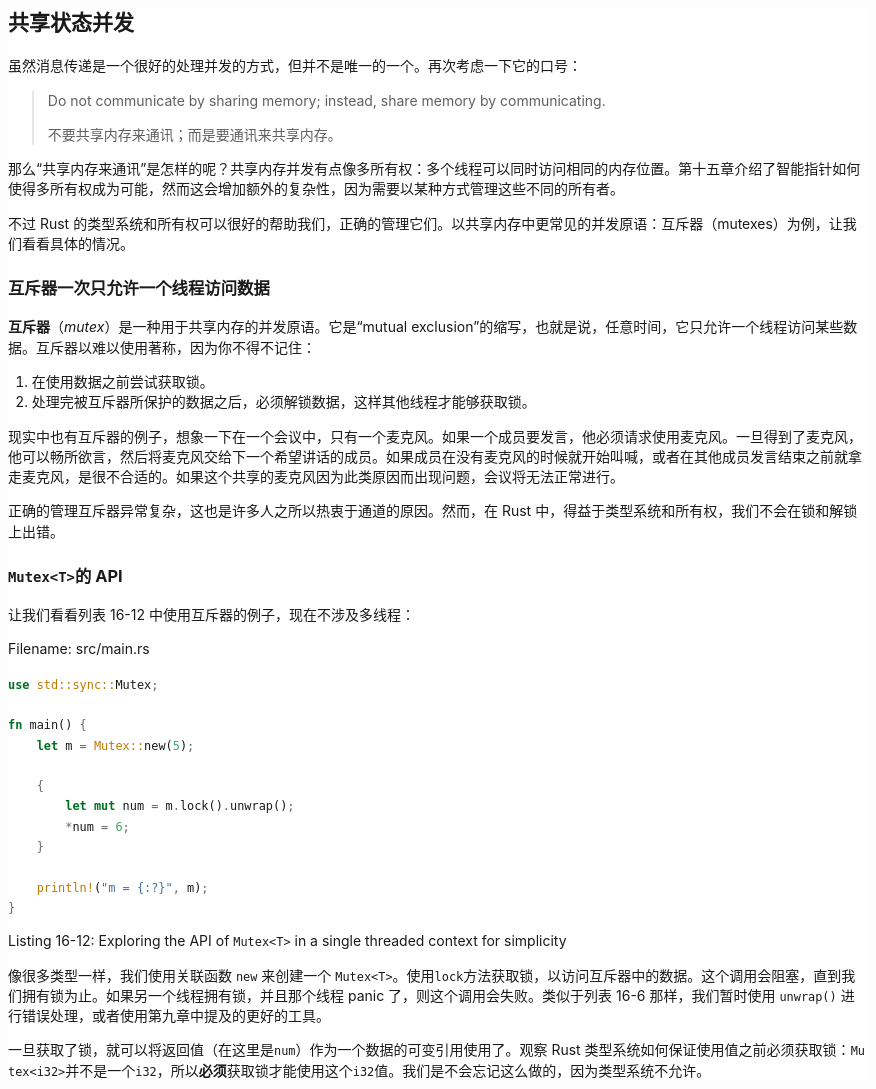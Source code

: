 ## 共享状态并发

虽然消息传递是一个很好的处理并发的方式，但并不是唯一的一个。再次考虑一下它的口号：

> Do not communicate by sharing memory; instead, share memory by
> communicating.
>
> 不要共享内存来通讯；而是要通讯来共享内存。

那么“共享内存来通讯”是怎样的呢？共享内存并发有点像多所有权：多个线程可以同时访问相同的内存位置。第十五章介绍了智能指针如何使得多所有权成为可能，然而这会增加额外的复杂性，因为需要以某种方式管理这些不同的所有者。

不过 Rust 的类型系统和所有权可以很好的帮助我们，正确的管理它们。以共享内存中更常见的并发原语：互斥器（mutexes）为例，让我们看看具体的情况。

### 互斥器一次只允许一个线程访问数据

**互斥器**（*mutex*）是一种用于共享内存的并发原语。它是“mutual exclusion”的缩写，也就是说，任意时间，它只允许一个线程访问某些数据。互斥器以难以使用著称，因为你不得不记住：

1. 在使用数据之前尝试获取锁。
2. 处理完被互斥器所保护的数据之后，必须解锁数据，这样其他线程才能够获取锁。

现实中也有互斥器的例子，想象一下在一个会议中，只有一个麦克风。如果一个成员要发言，他必须请求使用麦克风。一旦得到了麦克风，他可以畅所欲言，然后将麦克风交给下一个希望讲话的成员。如果成员在没有麦克风的时候就开始叫喊，或者在其他成员发言结束之前就拿走麦克风，是很不合适的。如果这个共享的麦克风因为此类原因而出现问题，会议将无法正常进行。

正确的管理互斥器异常复杂，这也是许多人之所以热衷于通道的原因。然而，在 Rust 中，得益于类型系统和所有权，我们不会在锁和解锁上出错。

### `Mutex<T>`的 API

让我们看看列表 16-12 中使用互斥器的例子，现在不涉及多线程：

<span class="filename">Filename: src/main.rs</span>

```rust
use std::sync::Mutex;

fn main() {
    let m = Mutex::new(5);

    {
        let mut num = m.lock().unwrap();
        *num = 6;
    }

    println!("m = {:?}", m);
}
```

<span class="caption">Listing 16-12: Exploring the API of `Mutex<T>` in a
single threaded context for simplicity</span>

像很多类型一样，我们使用关联函数 `new` 来创建一个 `Mutex<T>`。使用`lock`方法获取锁，以访问互斥器中的数据。这个调用会阻塞，直到我们拥有锁为止。如果另一个线程拥有锁，并且那个线程 panic 了，则这个调用会失败。类似于列表 16-6 那样，我们暂时使用 `unwrap()` 进行错误处理，或者使用第九章中提及的更好的工具。


一旦获取了锁，就可以将返回值（在这里是`num`）作为一个数据的可变引用使用了。观察 Rust 类型系统如何保证使用值之前必须获取锁：`Mutex<i32>`并不是一个`i32`，所以**必须**获取锁才能使用这个`i32`值。我们是不会忘记这么做的，因为类型系统不允许。
